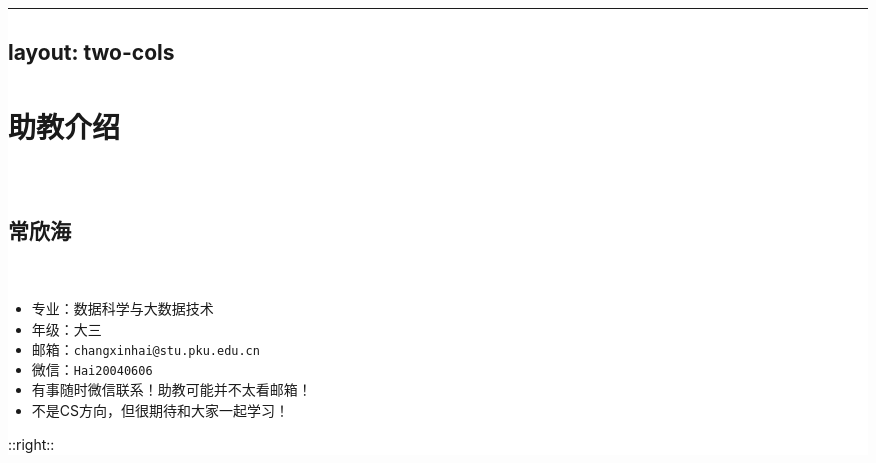 

---
layout: two-cols
---

# 助教介绍
<br/>


## 常欣海
<br/>


- 专业：数据科学与大数据技术
- 年级：大三
- 邮箱：`changxinhai@stu.pku.edu.cn`
- 微信：`Hai20040606`
- 有事随时微信联系！助教可能并不太看邮箱！
- 不是CS方向，但很期待和大家一起学习！

::right::
